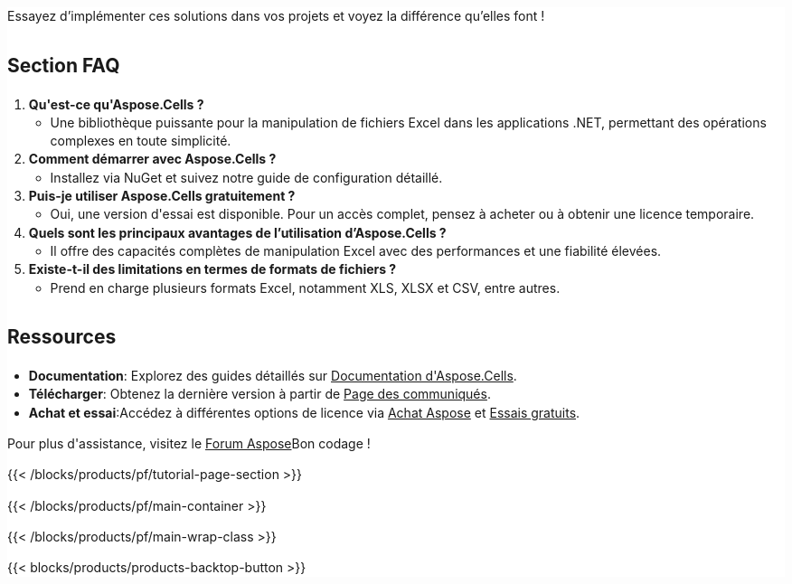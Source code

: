Essayez d’implémenter ces solutions dans vos projets et voyez la différence qu’elles font !

## Section FAQ

1. **Qu'est-ce qu'Aspose.Cells ?**
   - Une bibliothèque puissante pour la manipulation de fichiers Excel dans les applications .NET, permettant des opérations complexes en toute simplicité.
2. **Comment démarrer avec Aspose.Cells ?**
   - Installez via NuGet et suivez notre guide de configuration détaillé.
3. **Puis-je utiliser Aspose.Cells gratuitement ?**
   - Oui, une version d'essai est disponible. Pour un accès complet, pensez à acheter ou à obtenir une licence temporaire.
4. **Quels sont les principaux avantages de l’utilisation d’Aspose.Cells ?**
   - Il offre des capacités complètes de manipulation Excel avec des performances et une fiabilité élevées.
5. **Existe-t-il des limitations en termes de formats de fichiers ?**
   - Prend en charge plusieurs formats Excel, notamment XLS, XLSX et CSV, entre autres.

## Ressources

- **Documentation**: Explorez des guides détaillés sur [Documentation d'Aspose.Cells](https://reference.aspose.com/cells/net/).
- **Télécharger**: Obtenez la dernière version à partir de [Page des communiqués](https://releases.aspose.com/cells/net/).
- **Achat et essai**:Accédez à différentes options de licence via [Achat Aspose](https://purchase.aspose.com/buy) et [Essais gratuits](https://releases.aspose.com/cells/net/).

Pour plus d'assistance, visitez le [Forum Aspose](https://forum.aspose.com/c/cells/9)Bon codage !


{{< /blocks/products/pf/tutorial-page-section >}}

{{< /blocks/products/pf/main-container >}}

{{< /blocks/products/pf/main-wrap-class >}}

{{< blocks/products/products-backtop-button >}}